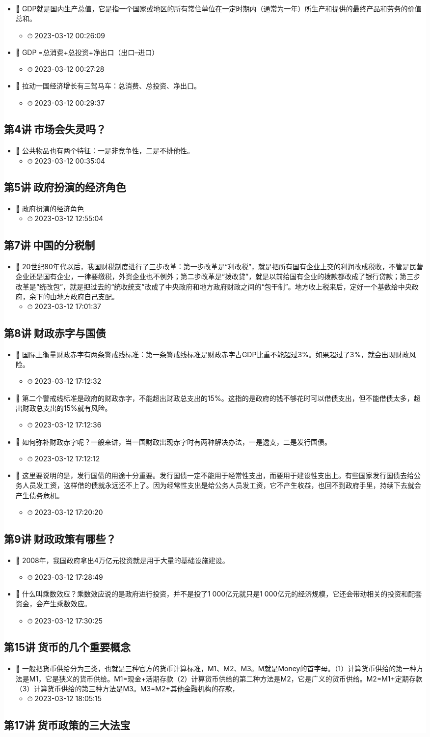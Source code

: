 - 📌 GDP就是国内生产总值，它是指一个国家或地区的所有常住单位在一定时期内（通常为一年）所生产和提供的最终产品和劳务的价值总和。 
    - ⏱ 2023-03-12 00:26:09 

- 📌 GDP =总消费+总投资+净出口（出口–进口） 
    - ⏱ 2023-03-12 00:27:28 

- 📌 拉动一国经济增长有三驾马车：总消费、总投资、净出口。 
    - ⏱ 2023-03-12 00:29:37 
## 第4讲 市场会失灵吗？


- 📌 公共物品也有两个特征：一是非竞争性，二是不排他性。 
    - ⏱ 2023-03-12 00:35:04 
## 第5讲 政府扮演的经济角色


- 📌 政府扮演的经济角色 
    - ⏱ 2023-03-12 12:55:04 
## 第7讲 中国的分税制


- 📌 20世纪80年代以后，我国财税制度进行了三步改革：第一步改革是“利改税”，就是把所有国有企业上交的利润改成税收，不管是民营企业还是国有企业，一律要缴税，外资企业也不例外；第二步改革是“拨改贷”，就是以前给国有企业的拨款都改成了银行贷款；第三步改革是“统改包”，就是把过去的“统收统支”改成了中央政府和地方政府财政之间的“包干制”。地方收上税来后，定好一个基数给中央政府，余下的由地方政府自己支配。 
    - ⏱ 2023-03-12 17:01:37 
## 第8讲 财政赤字与国债


- 📌 国际上衡量财政赤字有两条警戒线标准：第一条警戒线标准是财政赤字占GDP比重不能超过3%。如果超过了3%，就会出现财政风险。 
    - ⏱ 2023-03-12 17:12:32 

- 📌 第二个警戒线标准是政府的财政赤字，不能超出财政总支出的15%。这指的是政府的钱不够花时可以借债支出，但不能借债太多，超出财政总支出的15%就有风险。 
    - ⏱ 2023-03-12 17:12:36 

- 📌 如何弥补财政赤字呢？一般来讲，当一国财政出现赤字时有两种解决办法，一是透支，二是发行国债。 
    - ⏱ 2023-03-12 17:12:12 

- 📌 这里要说明的是，发行国债的用途十分重要。发行国债一定不能用于经常性支出，而要用于建设性支出上。有些国家发行国债去给公务人员发工资，这样借的债就永远还不上了。因为经常性支出是给公务人员发工资，它不产生收益，也回不到政府手里，持续下去就会产生债务危机。 
    - ⏱ 2023-03-12 17:20:20 
## 第9讲 财政政策有哪些？


- 📌 2008年，我国政府拿出4万亿元投资就是用于大量的基础设施建设。 
    - ⏱ 2023-03-12 17:28:49 

- 📌 什么叫乘数效应？乘数效应说的是政府进行投资，并不是投了1 000亿元就只是1 000亿元的经济规模，它还会带动相关的投资和配套资金，会产生乘数效应。 
    - ⏱ 2023-03-12 17:30:25 
## 第15讲 货币的几个重要概念


- 📌 一般把货币供给分为三类，也就是三种官方的货币计算标准，M1、M2、M3。M就是Money的首字母。（1）计算货币供给的第一种方法是M1，它是狭义的货币供给。M1=现金+活期存款（2）计算货币供给的第二种方法是M2，它是广义的货币供给。M2=M1+定期存款（3）计算货币供给的第三种方法是M3。M3=M2+其他金融机构的存款， 
    - ⏱ 2023-03-12 18:05:15 
## 第17讲 货币政策的三大法宝
